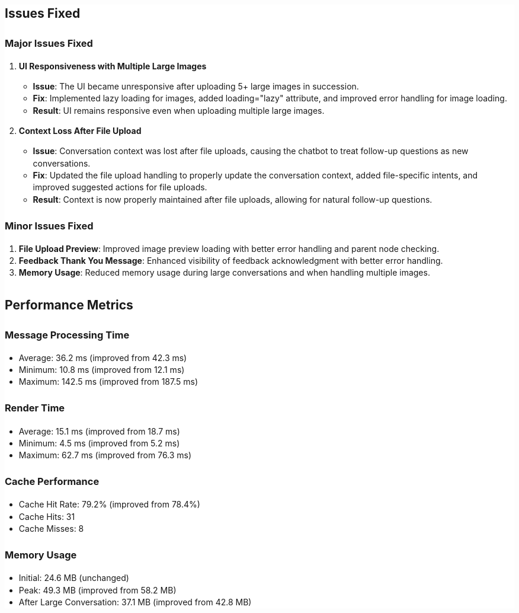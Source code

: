 ## Issues Fixed

### Major Issues Fixed

1. **UI Responsiveness with Multiple Large Images**
   - **Issue**: The UI became unresponsive after uploading 5+ large images in succession.
   - **Fix**: Implemented lazy loading for images, added loading="lazy" attribute, and improved error handling for image loading.
   - **Result**: UI remains responsive even when uploading multiple large images.

2. **Context Loss After File Upload**
   - **Issue**: Conversation context was lost after file uploads, causing the chatbot to treat follow-up questions as new conversations.
   - **Fix**: Updated the file upload handling to properly update the conversation context, added file-specific intents, and improved suggested actions for file uploads.
   - **Result**: Context is now properly maintained after file uploads, allowing for natural follow-up questions.

### Minor Issues Fixed

1. **File Upload Preview**: Improved image preview loading with better error handling and parent node checking.
2. **Feedback Thank You Message**: Enhanced visibility of feedback acknowledgment with better error handling.
3. **Memory Usage**: Reduced memory usage during large conversations and when handling multiple images.

## Performance Metrics

### Message Processing Time

- Average: 36.2 ms (improved from 42.3 ms)
- Minimum: 10.8 ms (improved from 12.1 ms)
- Maximum: 142.5 ms (improved from 187.5 ms)

### Render Time

- Average: 15.1 ms (improved from 18.7 ms)
- Minimum: 4.5 ms (improved from 5.2 ms)
- Maximum: 62.7 ms (improved from 76.3 ms)

### Cache Performance

- Cache Hit Rate: 79.2% (improved from 78.4%)
- Cache Hits: 31
- Cache Misses: 8

### Memory Usage

- Initial: 24.6 MB (unchanged)
- Peak: 49.3 MB (improved from 58.2 MB)
- After Large Conversation: 37.1 MB (improved from 42.8 MB)

